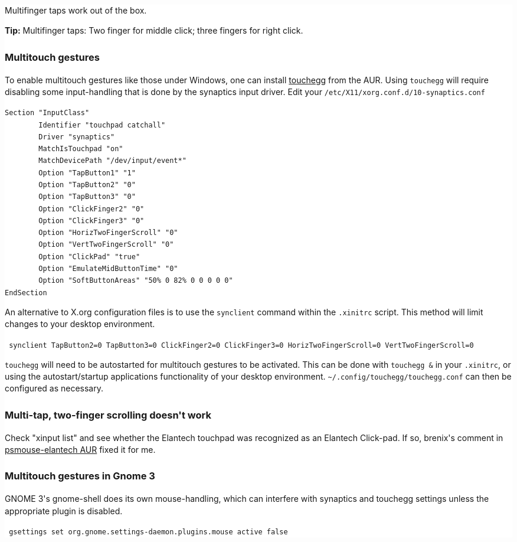 Multifinger taps work out of the box.

**Tip:** Multifinger taps: Two finger for middle click; three fingers for right click.

### Multitouch gestures

To enable multitouch gestures like those under Windows, one can install [touchegg](https://aur.archlinux.org/packages/touchegg/) from the AUR. Using `touchegg` will require disabling some input-handling that is done by the synaptics input driver. Edit your `/etc/X11/xorg.conf.d/10-synaptics.conf`

```
Section "InputClass"
        Identifier "touchpad catchall"
        Driver "synaptics"
        MatchIsTouchpad "on"
        MatchDevicePath "/dev/input/event*"
        Option "TapButton1" "1"
        Option "TapButton2" "0"
        Option "TapButton3" "0"
        Option "ClickFinger2" "0"
        Option "ClickFinger3" "0"
        Option "HorizTwoFingerScroll" "0"
        Option "VertTwoFingerScroll" "0"
        Option "ClickPad" "true"
        Option "EmulateMidButtonTime" "0"
        Option "SoftButtonAreas" "50% 0 82% 0 0 0 0 0"
EndSection

```

An alternative to X.org configuration files is to use the `synclient` command within the `.xinitrc` script. This method will limit changes to your desktop environment.

```
 synclient TapButton2=0 TapButton3=0 ClickFinger2=0 ClickFinger3=0 HorizTwoFingerScroll=0 VertTwoFingerScroll=0

```

`touchegg` will need to be autostarted for multitouch gestures to be activated. This can be done with `touchegg &` in your `.xinitrc`, or using the autostart/startup applications functionality of your desktop environment. `~/.config/touchegg/touchegg.conf` can then be configured as necessary.

### Multi-tap, two-finger scrolling doesn't work

Check "xinput list" and see whether the Elantech touchpad was recognized as an Elantech Click-pad. If so, brenix's comment in [psmouse-elantech AUR](https://aur.archlinux.org/packages/psmouse-elantech/) fixed it for me.

### Multitouch gestures in Gnome 3

GNOME 3's gnome-shell does its own mouse-handling, which can interfere with synaptics and touchegg settings unless the appropriate plugin is disabled.

```
 gsettings set org.gnome.settings-daemon.plugins.mouse active false

```
